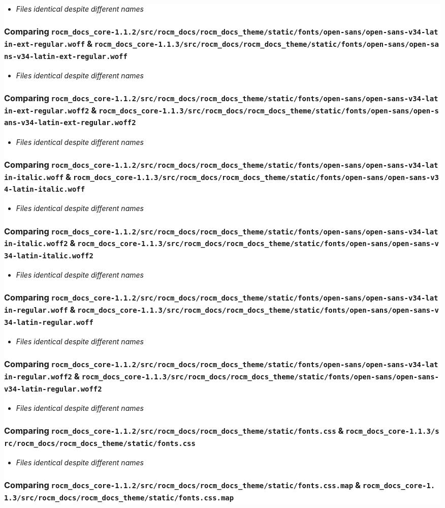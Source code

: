  * *Files identical despite different names*

### Comparing `rocm_docs_core-1.1.2/src/rocm_docs/rocm_docs_theme/static/fonts/open-sans/open-sans-v34-latin-ext-regular.woff` & `rocm_docs_core-1.1.3/src/rocm_docs/rocm_docs_theme/static/fonts/open-sans/open-sans-v34-latin-ext-regular.woff`

 * *Files identical despite different names*

### Comparing `rocm_docs_core-1.1.2/src/rocm_docs/rocm_docs_theme/static/fonts/open-sans/open-sans-v34-latin-ext-regular.woff2` & `rocm_docs_core-1.1.3/src/rocm_docs/rocm_docs_theme/static/fonts/open-sans/open-sans-v34-latin-ext-regular.woff2`

 * *Files identical despite different names*

### Comparing `rocm_docs_core-1.1.2/src/rocm_docs/rocm_docs_theme/static/fonts/open-sans/open-sans-v34-latin-italic.woff` & `rocm_docs_core-1.1.3/src/rocm_docs/rocm_docs_theme/static/fonts/open-sans/open-sans-v34-latin-italic.woff`

 * *Files identical despite different names*

### Comparing `rocm_docs_core-1.1.2/src/rocm_docs/rocm_docs_theme/static/fonts/open-sans/open-sans-v34-latin-italic.woff2` & `rocm_docs_core-1.1.3/src/rocm_docs/rocm_docs_theme/static/fonts/open-sans/open-sans-v34-latin-italic.woff2`

 * *Files identical despite different names*

### Comparing `rocm_docs_core-1.1.2/src/rocm_docs/rocm_docs_theme/static/fonts/open-sans/open-sans-v34-latin-regular.woff` & `rocm_docs_core-1.1.3/src/rocm_docs/rocm_docs_theme/static/fonts/open-sans/open-sans-v34-latin-regular.woff`

 * *Files identical despite different names*

### Comparing `rocm_docs_core-1.1.2/src/rocm_docs/rocm_docs_theme/static/fonts/open-sans/open-sans-v34-latin-regular.woff2` & `rocm_docs_core-1.1.3/src/rocm_docs/rocm_docs_theme/static/fonts/open-sans/open-sans-v34-latin-regular.woff2`

 * *Files identical despite different names*

### Comparing `rocm_docs_core-1.1.2/src/rocm_docs/rocm_docs_theme/static/fonts.css` & `rocm_docs_core-1.1.3/src/rocm_docs/rocm_docs_theme/static/fonts.css`

 * *Files identical despite different names*

### Comparing `rocm_docs_core-1.1.2/src/rocm_docs/rocm_docs_theme/static/fonts.css.map` & `rocm_docs_core-1.1.3/src/rocm_docs/rocm_docs_theme/static/fonts.css.map`
